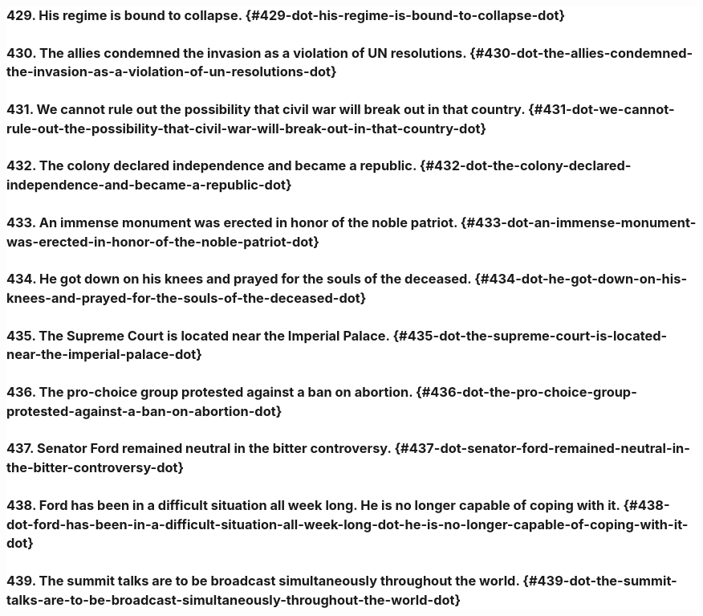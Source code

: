 
### 429. His regime is bound to collapse. {#429-dot-his-regime-is-bound-to-collapse-dot}


### 430. The allies condemned the invasion as a violation of UN resolutions. {#430-dot-the-allies-condemned-the-invasion-as-a-violation-of-un-resolutions-dot}


### 431. We cannot rule out the possibility that civil war will break out in that country. {#431-dot-we-cannot-rule-out-the-possibility-that-civil-war-will-break-out-in-that-country-dot}


### 432. The colony declared independence and became a republic. {#432-dot-the-colony-declared-independence-and-became-a-republic-dot}


### 433. An immense monument was erected in honor of the noble patriot. {#433-dot-an-immense-monument-was-erected-in-honor-of-the-noble-patriot-dot}


### 434. He got down on his knees and prayed for the souls of the deceased. {#434-dot-he-got-down-on-his-knees-and-prayed-for-the-souls-of-the-deceased-dot}


### 435. The Supreme Court is located near the Imperial Palace. {#435-dot-the-supreme-court-is-located-near-the-imperial-palace-dot}


### 436. The pro-choice group protested against a ban on abortion. {#436-dot-the-pro-choice-group-protested-against-a-ban-on-abortion-dot}


### 437. Senator Ford remained neutral in the bitter controversy. {#437-dot-senator-ford-remained-neutral-in-the-bitter-controversy-dot}


### 438. Ford has been in a difficult situation all week long. He is no longer capable of coping with it. {#438-dot-ford-has-been-in-a-difficult-situation-all-week-long-dot-he-is-no-longer-capable-of-coping-with-it-dot}


### 439. The summit talks are to be broadcast simultaneously throughout the world. {#439-dot-the-summit-talks-are-to-be-broadcast-simultaneously-throughout-the-world-dot}
